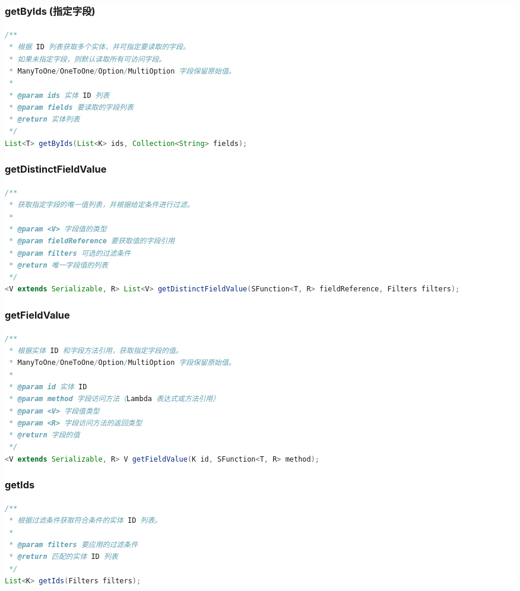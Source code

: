 ### getByIds (指定字段)
```java
/**
 * 根据 ID 列表获取多个实体，并可指定要读取的字段。
 * 如果未指定字段，则默认读取所有可访问字段。
 * ManyToOne/OneToOne/Option/MultiOption 字段保留原始值。
 *
 * @param ids 实体 ID 列表
 * @param fields 要读取的字段列表
 * @return 实体列表
 */
List<T> getByIds(List<K> ids, Collection<String> fields);
```

### getDistinctFieldValue
```java
/**
 * 获取指定字段的唯一值列表，并根据给定条件进行过滤。
 *
 * @param <V> 字段值的类型
 * @param fieldReference 要获取值的字段引用
 * @param filters 可选的过滤条件
 * @return 唯一字段值的列表
 */
<V extends Serializable, R> List<V> getDistinctFieldValue(SFunction<T, R> fieldReference, Filters filters);
```

### getFieldValue
```java
/**
 * 根据实体 ID 和字段方法引用，获取指定字段的值。
 * ManyToOne/OneToOne/Option/MultiOption 字段保留原始值。
 *
 * @param id 实体 ID
 * @param method 字段访问方法（Lambda 表达式或方法引用）
 * @param <V> 字段值类型
 * @param <R> 字段访问方法的返回类型
 * @return 字段的值
 */
<V extends Serializable, R> V getFieldValue(K id, SFunction<T, R> method);
```

### getIds
```java
/**
 * 根据过滤条件获取符合条件的实体 ID 列表。
 *
 * @param filters 要应用的过滤条件
 * @return 匹配的实体 ID 列表
 */
List<K> getIds(Filters filters);
```
